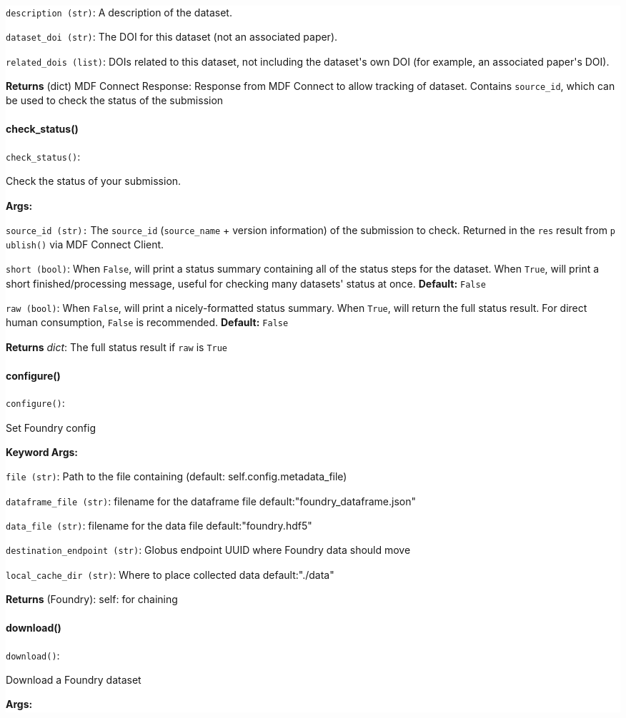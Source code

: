 `description (str)`: A description of the dataset.

`dataset_doi (str)`: The DOI for this dataset (not an associated paper).

`related_dois (list)`: DOIs related to this dataset, not including the dataset's own DOI (for example, an associated paper's DOI).

**Returns** (dict) MDF Connect Response: Response from MDF Connect to allow tracking of dataset. Contains `source_id`, which can be used to check the status of the submission



#### check\_status()

`check_status()`:

Check the status of your submission.

**Args:**

`source_id (str):` The `source_id` (`source_name` + version information) of the submission to check. Returned in the `res` result from `publish()` via MDF Connect Client.

`short (bool)`: When `False`, will print a status summary containing all of the status steps for the dataset. When `True`, will print a short finished/processing message, useful for checking many datasets' status at once. **Default:** `False`

`raw (bool)`: When `False`, will print a nicely-formatted status summary. When `True`, will return the full status result. For direct human consumption, `False` is recommended. **Default:** `False`

**Returns** _dict_: The full status result if `raw` is `True`



#### **configure()**

`configure()`:

Set Foundry config

**Keyword Args:**

`file (str)`: Path to the file containing (default: self.config.metadata\_file)

`dataframe_file (str)`: filename for the dataframe file default:"foundry\_dataframe.json"

`data_file (str)`: filename for the data file default:"foundry.hdf5"

`destination_endpoint (str)`: Globus endpoint UUID where Foundry data should move

`local_cache_dir (str)`: Where to place collected data default:"./data"

**Returns** (Foundry): self: for chaining



#### download()

`download()`:

Download a Foundry dataset

**Args:**
